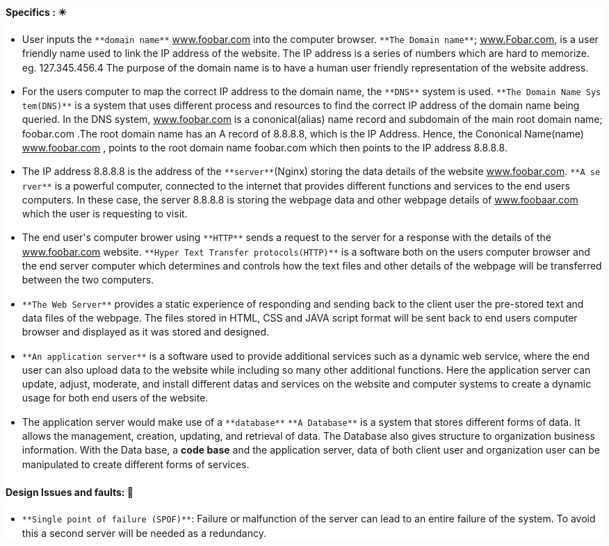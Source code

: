 
#### Specifics : :eight_pointed_black_star:
- User inputs the `**domain name**` www.foobar.com  into the computer browser.
`**The Domain name**`; www.Fobar.com, is a user friendly name used to link the IP address of the website.
The IP address is a series of numbers which are hard to memorize. eg. 127.345.456.4
The purpose of the domain name is to have a human user friendly representation of the website address.

- For the users computer to map the correct IP address to the domain name, the `**DNS**` system is used.
`**The Domain Name System(DNS)**` is a system that uses different process and resources to find the correct 
IP address of the domain name being queried. In the DNS system,  www.foobar.com is a cononical(alias) name record 
and subdomain of the main root domain name; foobar.com .The root domain name has an A record of 8.8.8.8, which is the IP Address.
Hence, the Cononical Name(name) www.foobar.com , points to the root domain name foobar.com which then points to the IP address 8.8.8.8.

- The IP address 8.8.8.8 is the address of the `**server**`(Nginx) storing the data details of the website www.foobar.com.
`**A server**` is a powerful computer, connected to the internet that provides different functions and services to the end users computers.
In these case, the server 8.8.8.8 is storing the webpage data and other webpage details of www.foobaar.com which the user is requesting to visit.

- The end user's computer brower using `**HTTP**` sends a request to the server for a response with the details of the www.foobar.com website.
`**Hyper Text Transfer protocols(HTTP)**` is a software both on the users computer browser and the end server computer which determines and controls
how the text files and other details of the webpage will be transferred between the two computers.

- `**The Web Server**` provides a static experience of responding and sending back to the client user the pre-stored text and data files of the webpage.
The files stored in HTML, CSS and JAVA script format will be sent back to end users computer browser and displayed as it was stored and designed.

- `**An application server**`  is a software used to provide additional services such as a dynamic web service, where the end user can also upload data
to the website while including so many other additional functions.
Here the application server can update, adjust, moderate, and install different datas and services on the website and computer systems to create a dynamic usage for
both end users of the website.

- The application server would make use of a `**database**`
`**A Database**` is a system that stores different forms of data. It allows the management, creation, updating, and retrieval of data. The Database also gives 
structure to organization business information. With the Data base, a **code base** and the application server, data of both client user and organization user
can be manipulated to create different forms of services.
#### Design Issues and faults: :triangular_flag_on_post:
- `**Single point of failure (SPOF)**`: Failure or malfunction of the server can lead to an entire failure of the system. To avoid this
a second server will be needed as a redundancy.
